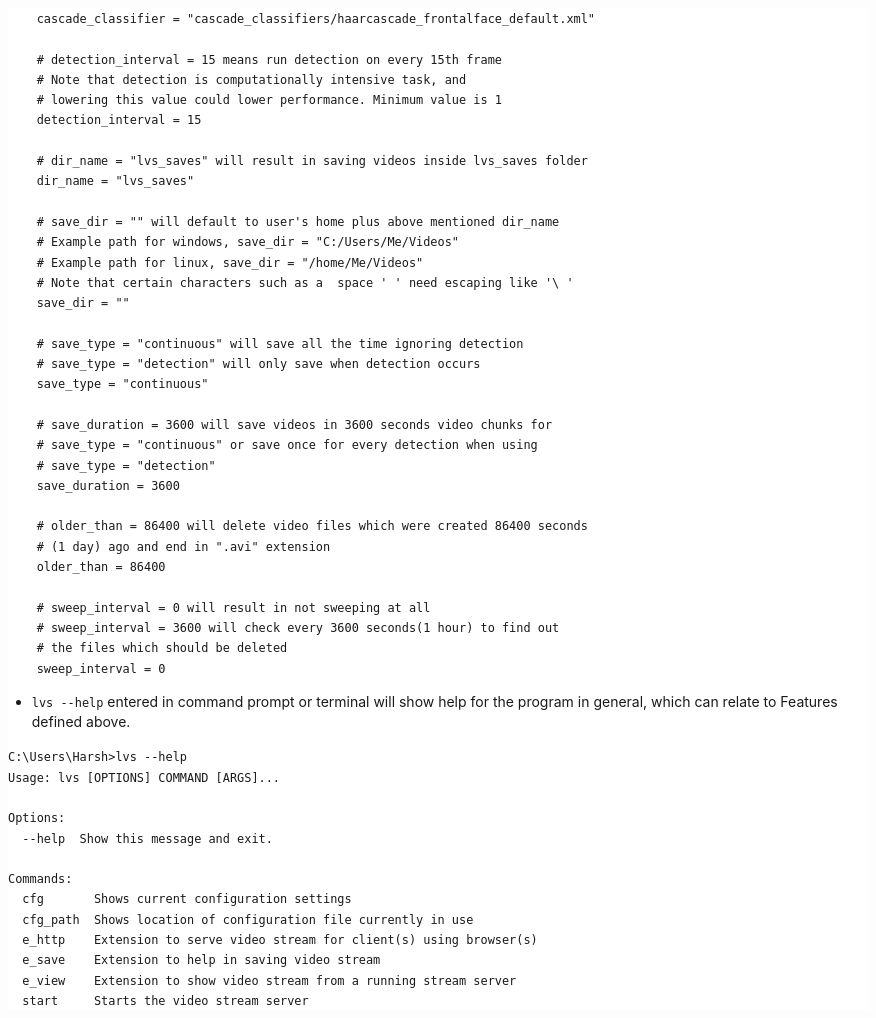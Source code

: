 ```
    cascade_classifier = "cascade_classifiers/haarcascade_frontalface_default.xml"

    # detection_interval = 15 means run detection on every 15th frame
    # Note that detection is computationally intensive task, and
    # lowering this value could lower performance. Minimum value is 1
    detection_interval = 15

    # dir_name = "lvs_saves" will result in saving videos inside lvs_saves folder
    dir_name = "lvs_saves"

    # save_dir = "" will default to user's home plus above mentioned dir_name
    # Example path for windows, save_dir = "C:/Users/Me/Videos"
    # Example path for linux, save_dir = "/home/Me/Videos"
    # Note that certain characters such as a  space ' ' need escaping like '\ '
    save_dir = ""

    # save_type = "continuous" will save all the time ignoring detection
    # save_type = "detection" will only save when detection occurs
    save_type = "continuous"

    # save_duration = 3600 will save videos in 3600 seconds video chunks for
    # save_type = "continuous" or save once for every detection when using
    # save_type = "detection"
    save_duration = 3600

    # older_than = 86400 will delete video files which were created 86400 seconds
    # (1 day) ago and end in ".avi" extension
    older_than = 86400

    # sweep_interval = 0 will result in not sweeping at all
    # sweep_interval = 3600 will check every 3600 seconds(1 hour) to find out
    # the files which should be deleted
    sweep_interval = 0

```

* `lvs --help` entered in command prompt or terminal will show help for the program in general, which can relate to Features defined above.

```
C:\Users\Harsh>lvs --help
Usage: lvs [OPTIONS] COMMAND [ARGS]...

Options:
  --help  Show this message and exit.

Commands:
  cfg       Shows current configuration settings
  cfg_path  Shows location of configuration file currently in use
  e_http    Extension to serve video stream for client(s) using browser(s)
  e_save    Extension to help in saving video stream
  e_view    Extension to show video stream from a running stream server
  start     Starts the video stream server
  ```
